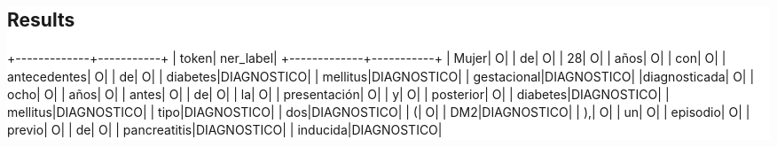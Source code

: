 ## Results

```bash
```
+-------------+-----------+
|        token|  ner_label|
+-------------+-----------+
|        Mujer|          O|
|           de|          O|
|           28|          O|
|         años|          O|
|          con|          O|
| antecedentes|          O|
|           de|          O|
|     diabetes|DIAGNOSTICO|
|     mellitus|DIAGNOSTICO|
|  gestacional|DIAGNOSTICO|
|diagnosticada|          O|
|         ocho|          O|
|         años|          O|
|        antes|          O|
|           de|          O|
|           la|          O|
| presentación|          O|
|            y|          O|
|    posterior|          O|
|     diabetes|DIAGNOSTICO|
|     mellitus|DIAGNOSTICO|
|         tipo|DIAGNOSTICO|
|          dos|DIAGNOSTICO|
|            (|          O|
|          DM2|DIAGNOSTICO|
|           ),|          O|
|           un|          O|
|     episodio|          O|
|       previo|          O|
|           de|          O|
| pancreatitis|DIAGNOSTICO|
|     inducida|DIAGNOSTICO|
